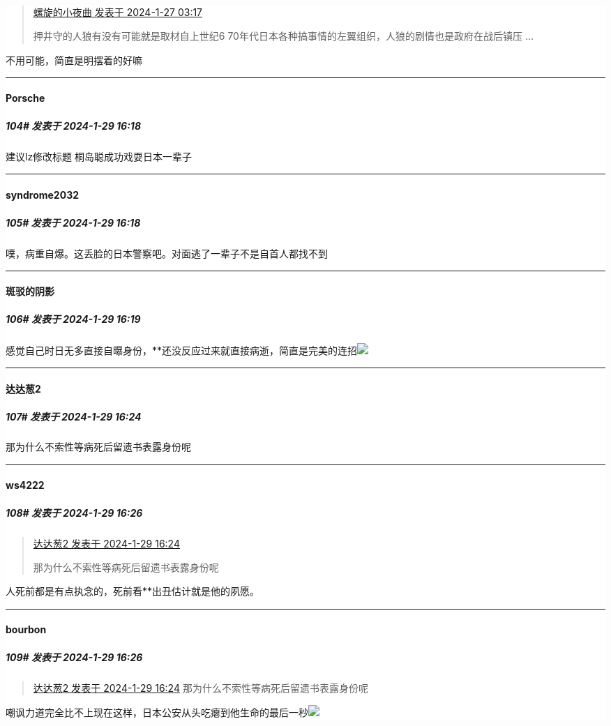 <blockquote><a href="httphttps://bbs.saraba1st.com/2b/forum.php?mod=redirect&amp;goto=findpost&amp;pid=63791316&amp;ptid=2169668" target="_blank">螺旋的小夜曲 发表于 2024-1-27 03:17</a>

押井守的人狼有没有可能就是取材自上世纪6 70年代日本各种搞事情的左翼组织，人狼的剧情也是政府在战后镇压 ...</blockquote>
不用可能，简直是明摆着的好嘛

*****

####  Porsche  
##### 104#       发表于 2024-1-29 16:18

建议lz修改标题
桐岛聪成功戏耍日本一辈子

*****

####  syndrome2032  
##### 105#       发表于 2024-1-29 16:18

噗，病重自爆。这丢脸的日本警察吧。对面逃了一辈子不是自首人都找不到

*****

####  斑驳的阴影  
##### 106#       发表于 2024-1-29 16:19

感觉自己时日无多直接自曝身份，**还没反应过来就直接病逝，简直是完美的连招<img src="https://static.saraba1st.com/image/smiley/face2017/067.png" referrerpolicy="no-referrer">


*****

####  达达葱2  
##### 107#       发表于 2024-1-29 16:24

那为什么不索性等病死后留遗书表露身份呢

*****

####  ws4222  
##### 108#       发表于 2024-1-29 16:26

<blockquote><a href="httphttps://bbs.saraba1st.com/2b/forum.php?mod=redirect&amp;goto=findpost&amp;pid=63817720&amp;ptid=2169668" target="_blank">达达葱2 发表于 2024-1-29 16:24</a>

那为什么不索性等病死后留遗书表露身份呢</blockquote>
人死前都是有点执念的，死前看**出丑估计就是他的夙愿。

*****

####  bourbon  
##### 109#       发表于 2024-1-29 16:26

<blockquote><a href="httphttps://bbs.saraba1st.com/2b/forum.php?mod=redirect&amp;goto=findpost&amp;pid=63817720&amp;ptid=2169668" target="_blank">达达葱2 发表于 2024-1-29 16:24</a>
那为什么不索性等病死后留遗书表露身份呢</blockquote>
嘲讽力道完全比不上现在这样，日本公安从头吃瘪到他生命的最后一秒<img src="https://static.saraba1st.com/image/smiley/face2017/067.png" referrerpolicy="no-referrer">
